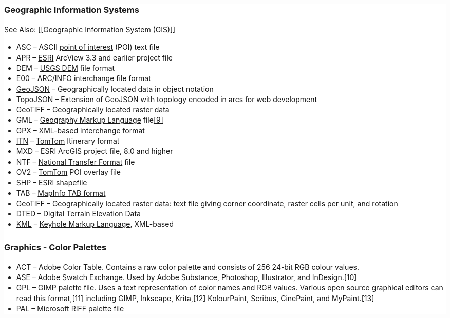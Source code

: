 ### Geographic Information Systems

See Also: [[Geographic Information System (GIS)]]

- ASC – ASCII [point of interest](https://en.wikipedia.org/wiki/Point_of_interest "Point of interest") (POI) text file
- APR – [ESRI](https://en.wikipedia.org/wiki/Environmental_Systems_Research_Institute "Environmental Systems Research Institute") ArcView 3.3 and earlier project file
- DEM – [USGS DEM](https://en.wikipedia.org/wiki/USGS_DEM "USGS DEM") file format
- E00 – ARC/INFO interchange file format
- [GeoJSON](https://en.wikipedia.org/wiki/GeoJSON "GeoJSON") – Geographically located data in object notation
- [TopoJSON](https://en.wikipedia.org/wiki/GeoJSON#TopoJSON "GeoJSON") – Extension of GeoJSON with topology encoded in arcs for web development
- [GeoTIFF](https://en.wikipedia.org/wiki/GeoTIFF "GeoTIFF") – Geographically located raster data
- GML – [Geography Markup Language](https://en.wikipedia.org/wiki/Geography_Markup_Language "Geography Markup Language") file[[9]](https://en.wikipedia.org/wiki/List_of_file_formats#cite_note-9)
- [GPX](https://en.wikipedia.org/wiki/GPS_eXchange_Format "GPS eXchange Format") – XML-based interchange format
- [ITN](https://en.wikipedia.org/wiki/Itinerary_file "Itinerary file") – [TomTom](https://en.wikipedia.org/wiki/TomTom "TomTom") Itinerary format
- MXD – ESRI ArcGIS project file, 8.0 and higher
- NTF – [National Transfer Format](https://en.wikipedia.org/wiki/National_Transfer_Format "National Transfer Format") file
- OV2 – [TomTom](https://en.wikipedia.org/wiki/TomTom "TomTom") POI overlay file
- SHP – ESRI [shapefile](https://en.wikipedia.org/wiki/Shapefile "Shapefile")
- TAB – [MapInfo TAB format](https://en.wikipedia.org/wiki/MapInfo_TAB_format "MapInfo TAB format")
- GeoTIFF – Geographically located raster data: text file giving corner coordinate, raster cells per unit, and rotation
- [DTED](https://en.wikipedia.org/wiki/DTED "DTED") – Digital Terrain Elevation Data
- [KML](https://en.wikipedia.org/wiki/KML "KML") – [Keyhole Markup Language](https://en.wikipedia.org/wiki/Keyhole_Markup_Language "Keyhole Markup Language"), XML-based

### Graphics - Color Palettes

- ACT – Adobe Color Table. Contains a raw color palette and consists of 256 24-bit RGB colour values.
- ASE – Adobe Swatch Exchange. Used by [Adobe Substance](https://en.wikipedia.org/w/index.php?title=Adobe_Substance&action=edit&redlink=1 "Adobe Substance (page does not exist)"), Photoshop, Illustrator, and InDesign.[[10]](https://en.wikipedia.org/wiki/List_of_file_formats#cite_note-10)
- GPL – GIMP palette file. Uses a text representation of color names and RGB values. Various open source graphical editors can read this format,[[11]](https://en.wikipedia.org/wiki/List_of_file_formats#cite_note-11) including [GIMP](https://en.wikipedia.org/wiki/GIMP "GIMP"), [Inkscape](https://en.wikipedia.org/wiki/Inkscape "Inkscape"), [Krita](https://en.wikipedia.org/wiki/Krita "Krita"),[[12]](https://en.wikipedia.org/wiki/List_of_file_formats#cite_note-12) [KolourPaint](https://en.wikipedia.org/wiki/KolourPaint "KolourPaint"), [Scribus](https://en.wikipedia.org/wiki/Scribus "Scribus"), [CinePaint](https://en.wikipedia.org/wiki/CinePaint "CinePaint"), and [MyPaint](https://en.wikipedia.org/wiki/MyPaint "MyPaint").[[13]](https://en.wikipedia.org/wiki/List_of_file_formats#cite_note-13)
- PAL – Microsoft [RIFF](https://en.wikipedia.org/wiki/Resource_Interchange_File_Format "Resource Interchange File Format") palette file

